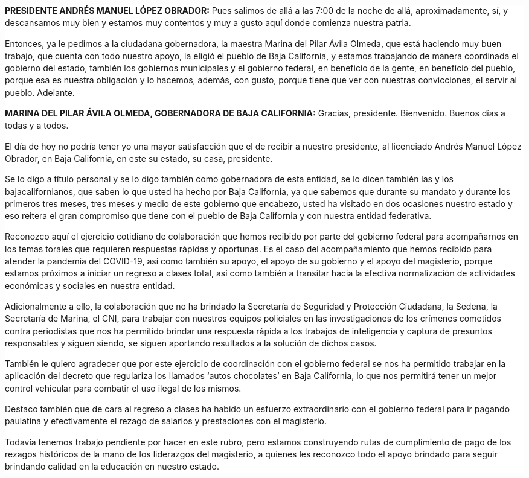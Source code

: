 **PRESIDENTE ANDRÉS MANUEL LÓPEZ OBRADOR:** Pues salimos de allá a las 7:00 de
la noche de allá, aproximadamente, sí, y descansamos muy bien y estamos muy
contentos y muy a gusto aquí donde comienza nuestra patria.

Entonces, ya le pedimos a la ciudadana gobernadora, la maestra Marina del
Pilar Ávila Olmeda, que está haciendo muy buen trabajo, que cuenta con todo
nuestro apoyo, la eligió el pueblo de Baja California, y estamos trabajando de
manera coordinada el gobierno del estado, también los gobiernos municipales y
el gobierno federal, en beneficio de la gente, en beneficio del pueblo, porque
esa es nuestra obligación y lo hacemos, además, con gusto, porque tiene que
ver con nuestras convicciones, el servir al pueblo. Adelante.

**MARINA DEL PILAR ÁVILA OLMEDA, GOBERNADORA DE BAJA CALIFORNIA:** Gracias,
presidente. Bienvenido. Buenos días a todas y a todos.

El día de hoy no podría tener yo una mayor satisfacción que el de recibir a
nuestro presidente, al licenciado Andrés Manuel López Obrador, en Baja
California, en este su estado, su casa, presidente.

Se lo digo a título personal y se lo digo también como gobernadora de esta
entidad, se lo dicen también las y los bajacalifornianos, que saben lo que
usted ha hecho por Baja California, ya que sabemos que durante su mandato y
durante los primeros tres meses, tres meses y medio de este gobierno que
encabezo, usted ha visitado en dos ocasiones nuestro estado y eso reitera el
gran compromiso que tiene con el pueblo de Baja California y con nuestra
entidad federativa.

Reconozco aquí el ejercicio cotidiano de colaboración que hemos recibido por
parte del gobierno federal para acompañarnos en los temas torales que
requieren respuestas rápidas y oportunas. Es el caso del acompañamiento que
hemos recibido para atender la pandemia del COVID-19, así como también su
apoyo, el apoyo de su gobierno y el apoyo del magisterio, porque estamos
próximos a iniciar un regreso a clases total, así como también a transitar
hacia la efectiva normalización de actividades económicas y sociales en
nuestra entidad.

Adicionalmente a ello, la colaboración que no ha brindado la Secretaría de
Seguridad y Protección Ciudadana, la Sedena, la Secretaría de Marina, el CNI,
para trabajar con nuestros equipos policiales en las investigaciones de los
crímenes cometidos contra periodistas que nos ha permitido brindar una
respuesta rápida a los trabajos de inteligencia y captura de presuntos
responsables y siguen siendo, se siguen aportando resultados a la solución de
dichos casos.

También le quiero agradecer que por este ejercicio de coordinación con el
gobierno federal se nos ha permitido trabajar en la aplicación del decreto que
regulariza los llamados ‘autos chocolates’ en Baja California, lo que nos
permitirá tener un mejor control vehicular para combatir el uso ilegal de los
mismos.

Destaco también que de cara al regreso a clases ha habido un esfuerzo
extraordinario con el gobierno federal para ir pagando paulatina y
efectivamente el rezago de salarios y prestaciones con el magisterio.

Todavía tenemos trabajo pendiente por hacer en este rubro, pero estamos
construyendo rutas de cumplimiento de pago de los rezagos históricos de la
mano de los liderazgos del magisterio, a quienes les reconozco todo el apoyo
brindado para seguir brindando calidad en la educación en nuestro estado.
